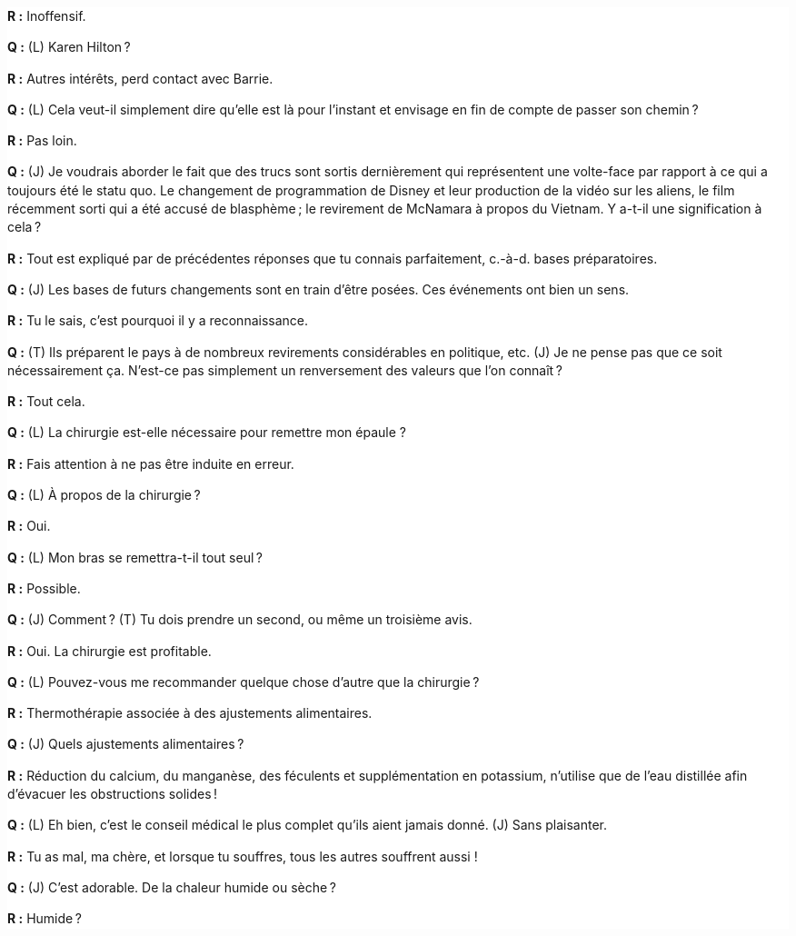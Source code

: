 **R :** Inoffensif.

**Q :** (L) Karen Hilton ?

**R :** Autres intérêts, perd contact avec Barrie.

**Q :** (L) Cela veut-il simplement dire qu’elle est là pour l’instant et envisage en fin de compte de passer son chemin ?

**R :** Pas loin.

**Q :** (J) Je voudrais aborder le fait que des trucs sont sortis dernièrement qui représentent une volte-face par rapport à ce qui a toujours été le statu quo. Le changement de programmation de Disney et leur production de la vidéo sur les aliens, le film récemment sorti qui a été accusé de blasphème ; le revirement de McNamara à propos du Vietnam. Y a-t-il une signification à cela ?

**R :** Tout est expliqué par de précédentes réponses que tu connais parfaitement, c.-à-d. bases préparatoires.

**Q :** (J) Les bases de futurs changements sont en train d’être posées. Ces événements ont bien un sens.

**R :** Tu le sais, c’est pourquoi il y a reconnaissance.

**Q :** (T) Ils préparent le pays à de nombreux revirements considérables en politique, etc. (J) Je ne pense pas que ce soit nécessairement ça. N’est-ce pas simplement un renversement des valeurs que l’on connaît ?

**R :** Tout cela.

**Q :** (L) La chirurgie est-elle nécessaire pour remettre mon épaule ?

**R :** Fais attention à ne pas être induite en erreur.

**Q :** (L) À propos de la chirurgie ?

**R :** Oui.

**Q :** (L) Mon bras se remettra-t-il tout seul ?

**R :** Possible.

**Q :** (J) Comment ? (T) Tu dois prendre un second, ou même un troisième avis.

**R :** Oui. La chirurgie est profitable.

**Q :** (L) Pouvez-vous me recommander quelque chose d’autre que la chirurgie ?

**R :** Thermothérapie associée à des ajustements alimentaires.

**Q :** (J) Quels ajustements alimentaires ?

**R :** Réduction du calcium, du manganèse, des féculents et supplémentation en potassium, n’utilise que de l’eau distillée afin d’évacuer les obstructions solides !

**Q :** (L) Eh bien, c’est le conseil médical le plus complet qu’ils aient jamais donné. (J) Sans plaisanter.

**R :** Tu as mal, ma chère, et lorsque tu souffres, tous les autres souffrent aussi !

**Q :** (J) C’est adorable. De la chaleur humide ou sèche ?

**R :** Humide ?
